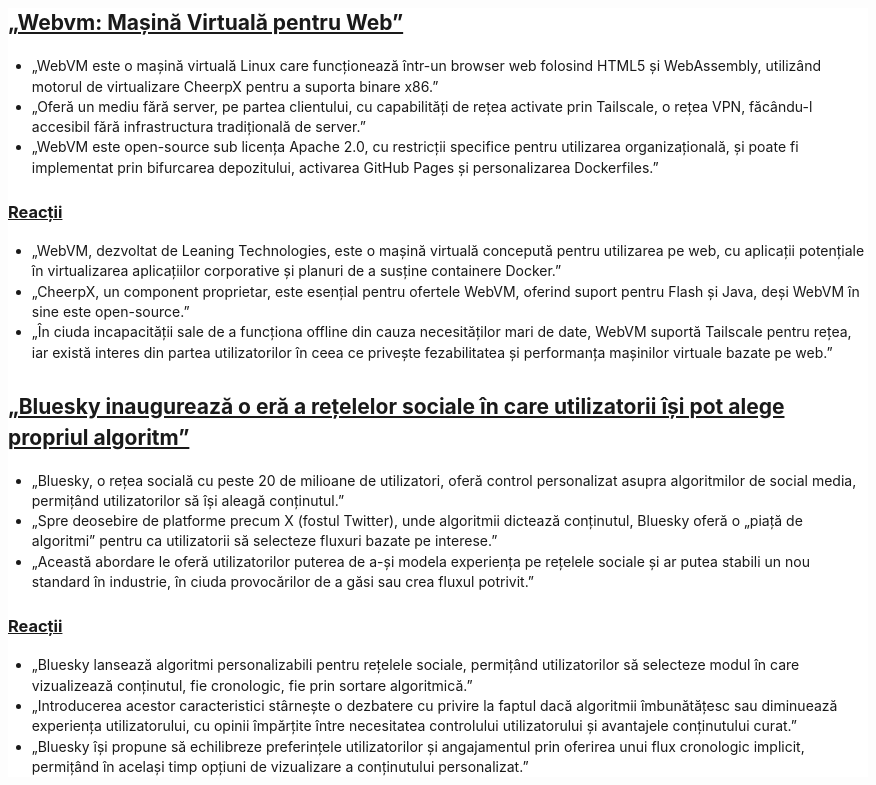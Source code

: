 ## [„Webvm: Mașină Virtuală pentru Web”](https://github.com/leaningtech/webvm)

- „WebVM este o mașină virtuală Linux care funcționează într-un browser web folosind HTML5 și WebAssembly, utilizând motorul de virtualizare CheerpX pentru a suporta binare x86.”
- „Oferă un mediu fără server, pe partea clientului, cu capabilități de rețea activate prin Tailscale, o rețea VPN, făcându-l accesibil fără infrastructura tradițională de server.”
- „WebVM este open-source sub licența Apache 2.0, cu restricții specifice pentru utilizarea organizațională, și poate fi implementat prin bifurcarea depozitului, activarea GitHub Pages și personalizarea Dockerfiles.”

### [Reacții](https://news.ycombinator.com/item?id=42190395)

- „WebVM, dezvoltat de Leaning Technologies, este o mașină virtuală concepută pentru utilizarea pe web, cu aplicații potențiale în virtualizarea aplicațiilor corporative și planuri de a susține containere Docker.”
- „CheerpX, un component proprietar, este esențial pentru ofertele WebVM, oferind suport pentru Flash și Java, deși WebVM în sine este open-source.”
- „În ciuda incapacității sale de a funcționa offline din cauza necesităților mari de date, WebVM suportă Tailscale pentru rețea, iar există interes din partea utilizatorilor în ceea ce privește fezabilitatea și performanța mașinilor virtuale bazate pe web.”

## [„Bluesky inaugurează o eră a rețelelor sociale în care utilizatorii își pot alege propriul algoritm”](https://www.newscientist.com/article/2456782-bluesky-is-ushering-in-a-pick-your-own-algorithm-era-of-social-media/)

- „Bluesky, o rețea socială cu peste 20 de milioane de utilizatori, oferă control personalizat asupra algoritmilor de social media, permițând utilizatorilor să își aleagă conținutul.”
- „Spre deosebire de platforme precum X (fostul Twitter), unde algoritmii dictează conținutul, Bluesky oferă o „piață de algoritmi” pentru ca utilizatorii să selecteze fluxuri bazate pe interese.”
- „Această abordare le oferă utilizatorilor puterea de a-și modela experiența pe rețelele sociale și ar putea stabili un nou standard în industrie, în ciuda provocărilor de a găsi sau crea fluxul potrivit.”

### [Reacții](https://news.ycombinator.com/item?id=42193549)

- „Bluesky lansează algoritmi personalizabili pentru rețelele sociale, permițând utilizatorilor să selecteze modul în care vizualizează conținutul, fie cronologic, fie prin sortare algoritmică.”
- „Introducerea acestor caracteristici stârnește o dezbatere cu privire la faptul dacă algoritmii îmbunătățesc sau diminuează experiența utilizatorului, cu opinii împărțite între necesitatea controlului utilizatorului și avantajele conținutului curat.”
- „Bluesky își propune să echilibreze preferințele utilizatorilor și angajamentul prin oferirea unui flux cronologic implicit, permițând în același timp opțiuni de vizualizare a conținutului personalizat.”

<head>
  <meta property="og:title" content="„Let's Encrypt are acum 10 ani”" />
  <meta property="og:type" content="website" />
  <meta property="og:image" content="https://og.cho.sh/api/og/?title=%E2%80%9ELet's%20Encrypt%20are%20acum%2010%20ani%E2%80%9D&subheading=miercuri%2C%2020%20noiembrie%202024%3A%20Rezumat%20Hacker%20News" />
</head>
